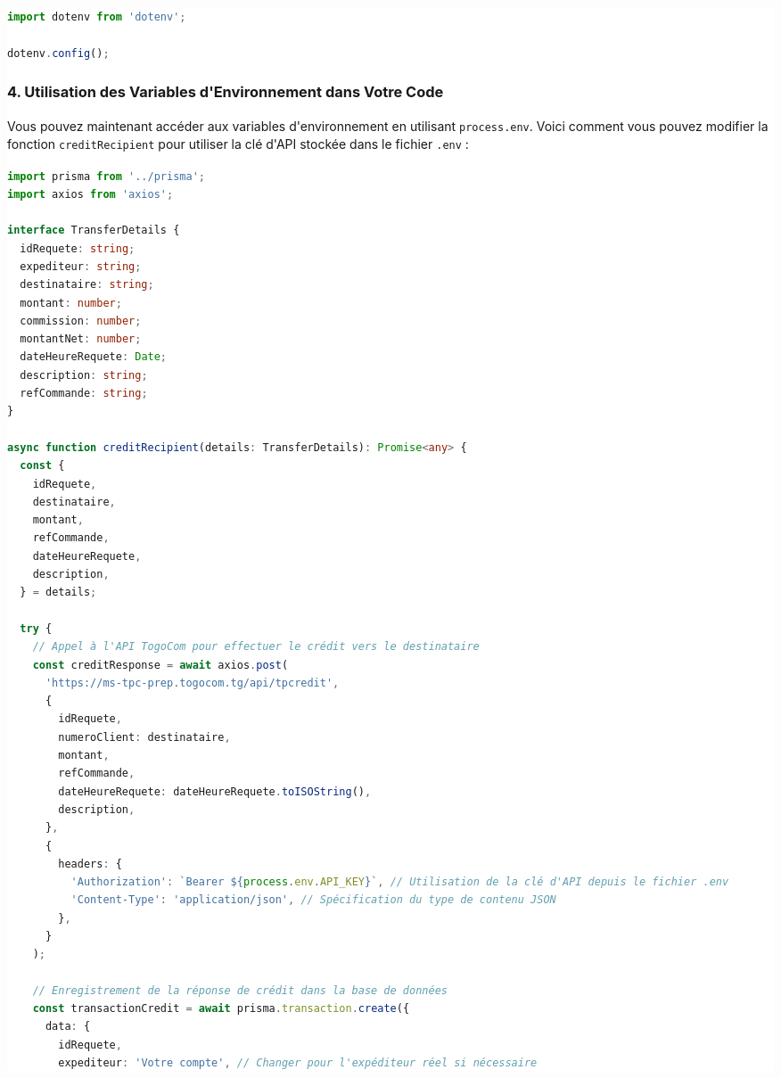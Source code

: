 ```typescript
import dotenv from 'dotenv';

dotenv.config();
```

### 4. Utilisation des Variables d'Environnement dans Votre Code

Vous pouvez maintenant accéder aux variables d'environnement en utilisant `process.env`. Voici comment vous pouvez modifier la fonction `creditRecipient` pour utiliser la clé d'API stockée dans le fichier `.env` :

```typescript
import prisma from '../prisma';
import axios from 'axios';

interface TransferDetails {
  idRequete: string;
  expediteur: string;
  destinataire: string;
  montant: number;
  commission: number;
  montantNet: number;
  dateHeureRequete: Date;
  description: string;
  refCommande: string;
}

async function creditRecipient(details: TransferDetails): Promise<any> {
  const {
    idRequete,
    destinataire,
    montant,
    refCommande,
    dateHeureRequete,
    description,
  } = details;

  try {
    // Appel à l'API TogoCom pour effectuer le crédit vers le destinataire
    const creditResponse = await axios.post(
      'https://ms-tpc-prep.togocom.tg/api/tpcredit',
      {
        idRequete,
        numeroClient: destinataire,
        montant,
        refCommande,
        dateHeureRequete: dateHeureRequete.toISOString(),
        description,
      },
      {
        headers: {
          'Authorization': `Bearer ${process.env.API_KEY}`, // Utilisation de la clé d'API depuis le fichier .env
          'Content-Type': 'application/json', // Spécification du type de contenu JSON
        },
      }
    );

    // Enregistrement de la réponse de crédit dans la base de données
    const transactionCredit = await prisma.transaction.create({
      data: {
        idRequete,
        expediteur: 'Votre compte', // Changer pour l'expéditeur réel si nécessaire
```
